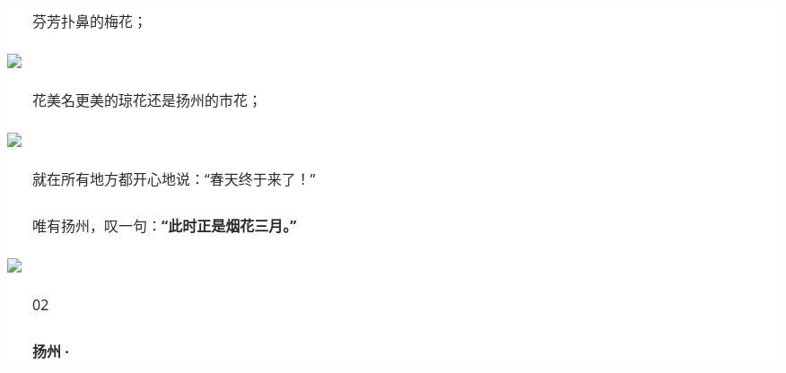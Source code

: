 <p style="background-color: white; color: #2b2b2b; font-family: PingFangSC-Regular, &quot;Pingfang SC&quot;, &quot;Hiragino Sans GB&quot;, &quot;Noto Sans&quot;, &quot;Microsoft YaHei&quot;, simsun, arial, helvetica, clean, sans-serif; font-size: 16px; line-height: 32px; margin: 0px 0px 20px; padding: 0px; text-align: justify; text-indent: 28px;">芬芳扑鼻的梅花；</p><p style="background-color: white; color: #2b2b2b; font-family: PingFangSC-Regular, &quot;Pingfang SC&quot;, &quot;Hiragino Sans GB&quot;, &quot;Noto Sans&quot;, &quot;Microsoft YaHei&quot;, simsun, arial, helvetica, clean, sans-serif; font-size: 16px; line-height: 32px; margin: 0px 0px 20px; padding: 0px; text-align: justify; text-indent: 28px;"><img src="https://x0.ifengimg.com/ucms/2022_15/6C6A18483990585B637706B96B1B7AED0A13893A_size414_w853_h1280.jpg" style="border: 0px; display: block; height: auto; margin: 0px auto; max-width: 100%;"></p><p style="background-color: white; color: #2b2b2b; font-family: PingFangSC-Regular, &quot;Pingfang SC&quot;, &quot;Hiragino Sans GB&quot;, &quot;Noto Sans&quot;, &quot;Microsoft YaHei&quot;, simsun, arial, helvetica, clean, sans-serif; font-size: 16px; line-height: 32px; margin: 0px 0px 20px; padding: 0px; text-align: justify; text-indent: 28px;">花美名更美的琼花还是扬州的市花；</p><p style="background-color: white; color: #2b2b2b; font-family: PingFangSC-Regular, &quot;Pingfang SC&quot;, &quot;Hiragino Sans GB&quot;, &quot;Noto Sans&quot;, &quot;Microsoft YaHei&quot;, simsun, arial, helvetica, clean, sans-serif; font-size: 16px; line-height: 32px; margin: 0px 0px 20px; padding: 0px; text-align: justify; text-indent: 28px;"><img src="https://x0.ifengimg.com/ucms/2022_15/887AEB157FD02AD8458154473A405FF0542EE6CD_size143_w853_h1280.jpg" style="border: 0px; display: block; height: auto; margin: 0px auto; max-width: 100%;"></p><p style="background-color: white; color: #2b2b2b; font-family: PingFangSC-Regular, &quot;Pingfang SC&quot;, &quot;Hiragino Sans GB&quot;, &quot;Noto Sans&quot;, &quot;Microsoft YaHei&quot;, simsun, arial, helvetica, clean, sans-serif; font-size: 16px; line-height: 32px; margin: 0px 0px 20px; padding: 0px; text-align: justify; text-indent: 28px;">就在所有地方都开心地说：“春天终于来了！”</p><p style="background-color: white; color: #2b2b2b; font-family: PingFangSC-Regular, &quot;Pingfang SC&quot;, &quot;Hiragino Sans GB&quot;, &quot;Noto Sans&quot;, &quot;Microsoft YaHei&quot;, simsun, arial, helvetica, clean, sans-serif; font-size: 16px; line-height: 32px; margin: 0px 0px 20px; padding: 0px; text-align: justify; text-indent: 28px;">唯有扬州，叹一句：<strong>“此时正是烟花三月。”</strong></p><p style="background-color: white; color: #2b2b2b; font-family: PingFangSC-Regular, &quot;Pingfang SC&quot;, &quot;Hiragino Sans GB&quot;, &quot;Noto Sans&quot;, &quot;Microsoft YaHei&quot;, simsun, arial, helvetica, clean, sans-serif; font-size: 16px; line-height: 32px; margin: 0px 0px 20px; padding: 0px; text-align: justify; text-indent: 28px;"><img src="https://x0.ifengimg.com/ucms/2022_15/16921BEAADF7D56C5BCE267C01C469E2CB5B0EB6_size329_w718_h1280.jpg" style="border: 0px; display: block; height: auto; margin: 0px auto; max-width: 100%;"></p><p class="textAlignCenter" style="background-color: white; color: #2b2b2b; font-family: PingFangSC-Regular, &quot;Pingfang SC&quot;, &quot;Hiragino Sans GB&quot;, &quot;Noto Sans&quot;, &quot;Microsoft YaHei&quot;, simsun, arial, helvetica, clean, sans-serif; font-size: 16px; line-height: 32px; margin: 0px 0px 20px; padding: 0px; text-align: justify; text-indent: 28px;">02</p><p class="textAlignCenter" style="background-color: white; color: #2b2b2b; font-family: PingFangSC-Regular, &quot;Pingfang SC&quot;, &quot;Hiragino Sans GB&quot;, &quot;Noto Sans&quot;, &quot;Microsoft YaHei&quot;, simsun, arial, helvetica, clean, sans-serif; font-size: 16px; line-height: 32px; margin: 0px 0px 20px; padding: 0px; text-align: justify; text-indent: 28px;"><strong>扬州 ·